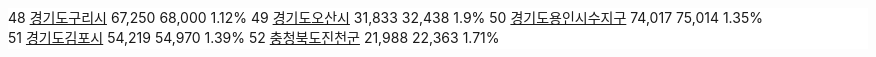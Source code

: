   <tr class="item">
    <td>48</td>
    <td><a href="/apt/경기도구리시">경기도구리시</a></td>
    <td>67,250</td>
    <td>68,000</td>
    <td>1.12%</td>
  </tr>

  <tr class="item">
    <td>49</td>
    <td><a href="/apt/경기도오산시">경기도오산시</a></td>
    <td>31,833</td>
    <td>32,438</td>
    <td>1.9%</td>
  </tr>

  <tr class="item">
    <td>50</td>
    <td><a href="/apt/경기도용인시수지구">경기도용인시수지구</a></td>
    <td>74,017</td>
    <td>75,014</td>
    <td>1.35%</td>
  </tr>

  <tr>
    <td colspan="5">
      <script async src="https://pagead2.googlesyndication.com/pagead/js/adsbygoogle.js?client=ca-pub-3485438051770037"
          crossorigin="anonymous"></script>
      <ins class="adsbygoogle"
          style="display:block; text-align:center;"
          data-ad-layout="in-article"
          data-ad-format="fluid"
          data-ad-client="ca-pub-3485438051770037"
          data-ad-slot="2046582130"></ins>
      <script>
          (adsbygoogle = window.adsbygoogle || []).push({});
      </script>
    </td>
  </tr>            
            
  <tr class="item">
    <td>51</td>
    <td><a href="/apt/경기도김포시">경기도김포시</a></td>
    <td>54,219</td>
    <td>54,970</td>
    <td>1.39%</td>
  </tr>

  <tr class="item">
    <td>52</td>
    <td><a href="/apt/충청북도진천군">충청북도진천군</a></td>
    <td>21,988</td>
    <td>22,363</td>
    <td>1.71%</td>
  </tr>

